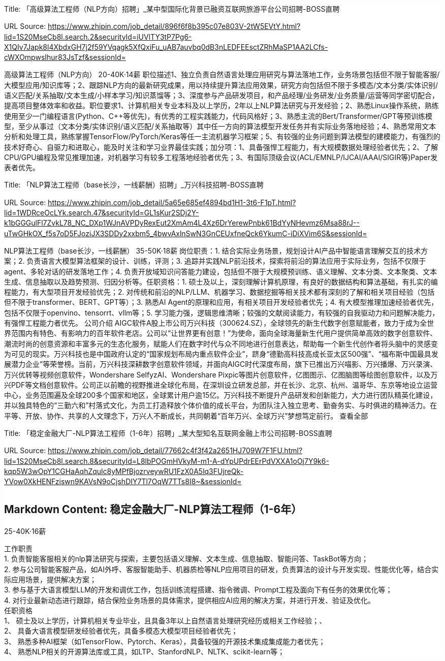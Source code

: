 Title: 「高级算法工程师（NLP方向）招聘」_某中型国际化背景已融资互联网旅游平台公司招聘-BOSS直聘

URL Source: https://www.zhipin.com/job_detail/896f6f8b395c07e803V-2tW5EVtY.html?lid=1S20MseCb8l.search.2&securityId=iUVlTY3tP7Pg6-X1QIv7Japk8l4XbdxGH7j2f59YVqagk5XfQxiFu_uAB7auvbq0dB3nLEDFEEsctZRhMaSP1AA2LCfs-cWXOmpwsIhur83JsTzf&sessionId=

高级算法工程师（NLP方向）
                            20-40K·14薪
职位描述1、独立负责自然语言处理应用研究与算法落地工作，业务场景包括但不限于智能客服/大模型应用/知识库等；2、跟踪NLP方向的最新研究成果，用以持续提升算法应用效果，研究方向包括但不限于多模态/文本分类/实体识别/语义匹配/关系抽取/文本生成/小样本学习/知识蒸馏等；3、深度参与产品研发项目，和产品经理/业务研发/业务质量/运营等同学密切配合，提高项目整体效率和收益。职位要求1、计算机相关专业本科及以上学历，2年以上NLP算法研究与开发经验；2、熟悉Linux操作系统，熟练使用至少一门编程语言(Python、C++等优先)，有优秀的工程实践能力，代码风格好；3、熟悉主流的Bert/Transformer/GPT等预训练模型，至少从事过（文本分类/实体识别/语义匹配/关系抽取等）其中任一方向的算法模型开发任务并有实际业务落地经验；4、熟悉常用文本分析和处理工具，熟练掌握TensorFlow/PyTorch/Keras等任一主流机器学习框架；5、有较强的业务问题到算法模型的建模能力，有强烈的技术好奇心、自驱力和进取心，能及时关注和学习业界最佳实践；加分项：1、具备强悍工程能力，有大规模数据处理经验者优先；2、了解CPU/GPU编程及常见推理加速，对机器学习有较多工程落地经验者优先；3、有国际顶级会议(ACL/EMNLP/IJCAI/AAAI/SIGIR等)Paper发表者优先。



Title: 「NLP算法工程师（base长沙，一线薪酬）招聘」_万兴科技招聘-BOSS直聘

URL Source: https://www.zhipin.com/job_detail/5a65e685ef4894bd1H1-3t6-F1pT.html?lid=1WDRceOcLYk.search.47&securityId=GL1sKur2SDj2Y-k1bGGGulFl7ZvkL78_NC_DXp1WJnAVPDyRexEut2XmAm4L4Xz6DrYerewPnbk61BdYyNHevmz6Msa88rJ--uTwGHkOX_f5s7oD5FJoziJX3SDDy2xxbm5_4bwvAxlnSwN3GnCEUxfneQck6YkumC-iDiXVim6S&sessionId=

NLP算法工程师（base长沙，一线薪酬） 35-50K·18薪
岗位职责：1. 结合实际业务场景，规划设计AI产品中智能语言理解交互的技术方案；2. 负责语言大模型算法框架的设计、训练，评测；3. 追踪并实践NLP前沿技术，探索将前沿的算法应用于实际业务，包括不仅限于agent、多轮对话的研发落地工作；4. 负责开放域知识问答能力建设，包括但不限于大规模预训练、语义理解、文本分类、文本聚类、文本生成、信息抽取以及趋势预测、归因分析等。任职资格：1. 硕士及以上，深刻理解计算机原理，有良好的数据结构和算法基础，有扎实的编程能力，有大型项目开发经验优先；2. 对传统和前沿的NLP/LLM、机器学习、数据挖掘等相关技术都有深刻的了解和相关项目经验（包括但不限于transformer、BERT、GPT等）；3. 熟悉AI Agent的原理和应用，有相关项目开发经验者优先；4. 有大模型推理加速经验者优先，包括不仅限于openvino、tensorrt、vllm等；5. 学习能力强，逻辑思维清晰；较强的文献阅读能力，有较强的自我驱动力和问题解决能力，有强悍工程能力者优先。
公司介绍
AIGC软件A股上市公司万兴科技（300624.SZ），全球领先的新生代数字创意赋能者，致力于成为全世界范围内有特色、有影响力的百年软件老店。公司以“让世界更有创意！”为使命，面向全球海量新生代用户提供简单高效的数字创意软件、潮流时尚的创意资源和丰富多元的生态化服务，赋能人们在数字时代与众不同地进行创意表达，帮助每一个新生代创作者将头脑中的灵感变为可见的现实。万兴科技也是中国政府认定的“国家规划布局内重点软件企业”，跻身“德勤高科技高成长亚太区500强”、“福布斯中国最具发展潜力企业”等荣誉榜。当前，万兴科技深耕数字创意软件领域，并面向AIGC时代深度布局，旗下已推出万兴喵影、万兴播爆、万兴录演、万兴优转等视频创意软件，Wondershare SelfyzAI、Wondershare Pixpic等图片创意软件，亿图图示、亿图脑图等绘图创意软件，以及万兴PDF等文档创意软件。公司正以前瞻的视野推进全球化布局，在深圳设立研发总部，并在长沙、北京、杭州、温哥华、东京等地设立运营中心，业务范围遍及全球200多个国家和地区，全球累计用户逾15亿。万兴科技不断提升产品研发和创新能力，大力进行团队精英化建设，并以独具特色的“三勤六和”村落式文化，为员工打造释放个体价值的成长平台，为团队注入独立思考、勤奋务实、与时俱进的精神活力。在平等、开放、协作、共享的人文理念下，万兴人不断成长，共同朝着“百年万兴、全球万兴”梦想笃定前行。
                                        查看全部



Title: 「稳定金融大厂-NLP算法工程师（1-6年）招聘」_某大型知名互联网金融上市公司招聘-BOSS直聘

URL Source: https://www.zhipin.com/job_detail/77662c4f3f42a2651HJ709W7F1FU.html?lid=1S20MseCb8l.search.8&securityId=L8lbPOGmHVkyM-m1-A-dYpUPdrEErPdVXXA1oOj7Y9k6-kqp5W3wOpY1CGHaAqhZqulc8yMPfBjozrveywRU1FzX0A5lq3FUjreQk-YVow0XkHENFziswn9KAVsN9oCjshDIY7Tl7OqW7TTs8I8~&sessionId=

Markdown Content:
稳定金融大厂-NLP算法工程师（1-6年）
---------------------

25-40K·16薪

工作职责  
1\. 负责智能客服相关的nlp算法研究与探索，主要包括语义理解、文本生成、信息抽取、智能问答、TaskBot等方向；  
2\. 参与公司智能客服产品，如AI外呼、客服智能助手、机器质检等NLP应用项目的研发，负责算法的设计与开发实现、性能优化等，结合实际应用场景，提供解决方案；  
3\. 参与基于大语言模型LLM的开发和调优工作，包括训练流程搭建、指令微调、Prompt工程及面向下有任务的效果优化等；  
4\. 对行业最新动态进行跟踪，结合保险业务场景的具体需求，提供相应AI应用的解决方案，并进行开发、验证及优化。  
任职资格  
1、 硕士及以上学历，计算机相关专业毕业，且具备3年以上自然语言处理研究经历或相关工作经验；、  
2、 具备大语言模型研发经验者优先，具备多模态大模型项目经验者优先；  
3、 熟悉多种AI框架（如TensorFlow、Pytorch、Keras），具备较强的开源技术集成集成能力者优先；  
4、 熟悉NLP相关的开源算法库或工具，如LTP、StanfordNLP、NLTK、scikit-learn等；

